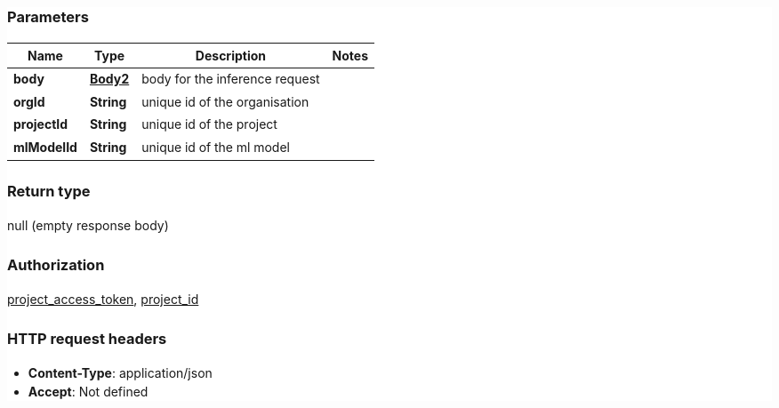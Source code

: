 ### Parameters

Name | Type | Description  | Notes
------------- | ------------- | ------------- | -------------
 **body** | [**Body2**](Body2.md)| body for the inference request | 
 **orgId** | **String**| unique id of the organisation | 
 **projectId** | **String**| unique id of the project | 
 **mlModelId** | **String**| unique id of the ml model | 

### Return type

null (empty response body)

### Authorization

[project_access_token](../README.md#project_access_token), [project_id](../README.md#project_id)

### HTTP request headers

 - **Content-Type**: application/json
 - **Accept**: Not defined

